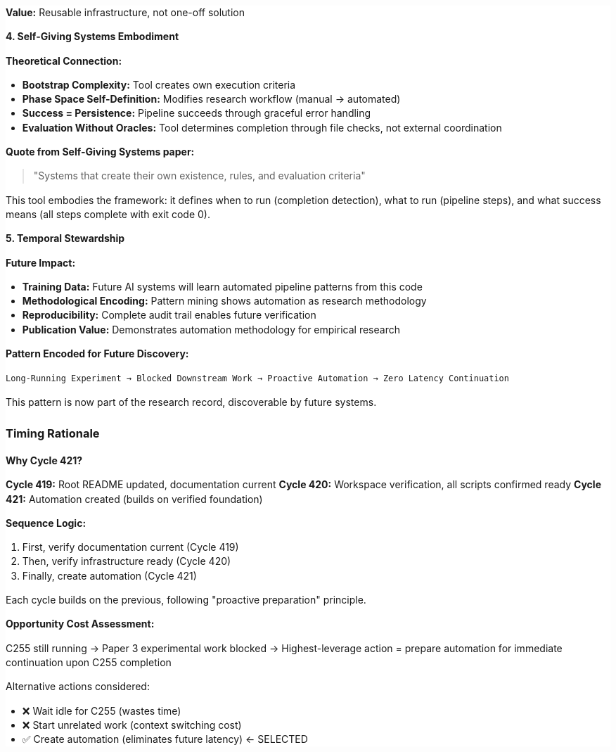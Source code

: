 **Value:** Reusable infrastructure, not one-off solution

**4. Self-Giving Systems Embodiment**

**Theoretical Connection:**
- **Bootstrap Complexity:** Tool creates own execution criteria
- **Phase Space Self-Definition:** Modifies research workflow (manual → automated)
- **Success = Persistence:** Pipeline succeeds through graceful error handling
- **Evaluation Without Oracles:** Tool determines completion through file checks, not external coordination

**Quote from Self-Giving Systems paper:**
> "Systems that create their own existence, rules, and evaluation criteria"

This tool embodies the framework: it defines when to run (completion detection), what to run (pipeline steps), and what success means (all steps complete with exit code 0).

**5. Temporal Stewardship**

**Future Impact:**
- **Training Data:** Future AI systems will learn automated pipeline patterns from this code
- **Methodological Encoding:** Pattern mining shows automation as research methodology
- **Reproducibility:** Complete audit trail enables future verification
- **Publication Value:** Demonstrates automation methodology for empirical research

**Pattern Encoded for Future Discovery:**
```
Long-Running Experiment → Blocked Downstream Work → Proactive Automation → Zero Latency Continuation
```

This pattern is now part of the research record, discoverable by future systems.

### Timing Rationale

**Why Cycle 421?**

**Cycle 419:** Root README updated, documentation current
**Cycle 420:** Workspace verification, all scripts confirmed ready
**Cycle 421:** Automation created (builds on verified foundation)

**Sequence Logic:**
1. First, verify documentation current (Cycle 419)
2. Then, verify infrastructure ready (Cycle 420)
3. Finally, create automation (Cycle 421)

Each cycle builds on the previous, following "proactive preparation" principle.

**Opportunity Cost Assessment:**

C255 still running → Paper 3 experimental work blocked → Highest-leverage action = prepare automation for immediate continuation upon C255 completion

Alternative actions considered:
- ❌ Wait idle for C255 (wastes time)
- ❌ Start unrelated work (context switching cost)
- ✅ Create automation (eliminates future latency) ← SELECTED
